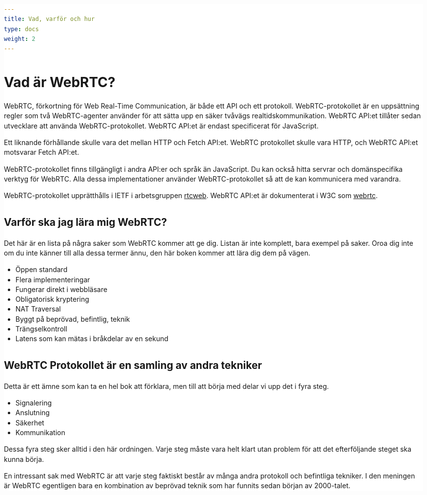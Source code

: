 ```yaml
---
title: Vad, varför och hur
type: docs
weight: 2
---
```


# Vad är WebRTC?
WebRTC, förkortning för Web Real-Time Communication, är både ett API och ett protokoll. WebRTC-protokollet är en uppsättning regler som två WebRTC-agenter använder för att sätta upp en säker tvåvägs realtidskommunikation. WebRTC API:et tillåter sedan utvecklare att använda WebRTC-protokollet. WebRTC API:et är endast specificerat för JavaScript.

Ett liknande förhållande skulle vara det mellan HTTP och Fetch API:et. WebRTC protokollet skulle vara HTTP, och WebRTC API:et motsvarar Fetch API:et.

WebRTC-protokollet finns tillgängligt i andra API:er och språk än JavaScript. Du kan också hitta servrar och domänspecifika verktyg för WebRTC. Alla dessa implementationer använder WebRTC-protokollet så att de kan kommunicera med varandra.

WebRTC-protokollet upprätthålls i IETF i arbetsgruppen [rtcweb](https://datatracker.ietf.org/wg/rtcweb/documents/). WebRTC API:et är dokumenterat i W3C som [webrtc](https://www.w3.org/TR/webrtc/).

## Varför ska jag lära mig WebRTC?

Det här är en lista på några saker som WebRTC kommer att ge dig. Listan är inte komplett, bara exempel på saker. Oroa dig inte om du inte känner till alla dessa termer ännu, den här boken kommer att lära dig dem på vägen.

* Öppen standard
* Flera implementeringar
* Fungerar direkt i webbläsare
* Obligatorisk kryptering
* NAT Traversal
* Byggt på beprövad, befintlig, teknik
* Trängselkontroll
* Latens som kan mätas i bråkdelar av en sekund

## WebRTC Protokollet är en samling av andra tekniker

Detta är ett ämne som kan ta en hel bok att förklara, men till att börja med delar vi upp det i fyra steg.

* Signalering
* Anslutning
* Säkerhet
* Kommunikation

Dessa fyra steg sker alltid i den här ordningen. Varje steg måste vara helt klart utan problem för att det efterföljande steget ska kunna börja.

En intressant sak med WebRTC är att varje steg faktiskt består av många andra protokoll och befintliga tekniker. I den meningen är WebRTC egentligen bara en kombination av beprövad teknik som har funnits sedan början av 2000-talet.
